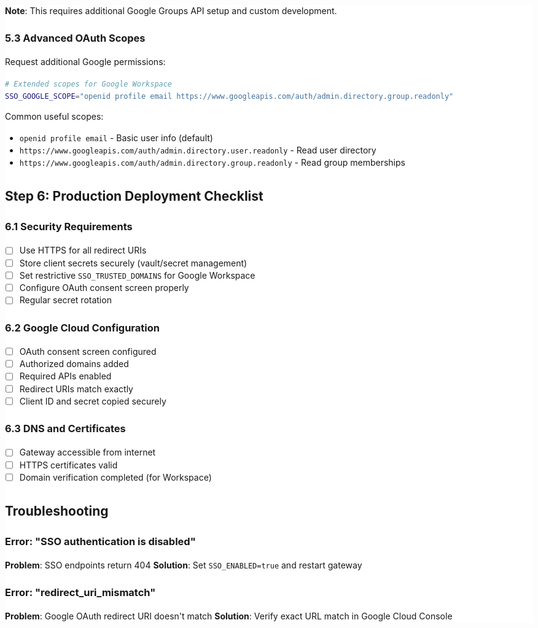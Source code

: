 **Note**: This requires additional Google Groups API setup and custom development.

### 5.3 Advanced OAuth Scopes

Request additional Google permissions:

```bash
# Extended scopes for Google Workspace
SSO_GOOGLE_SCOPE="openid profile email https://www.googleapis.com/auth/admin.directory.group.readonly"
```

Common useful scopes:

- `openid profile email` - Basic user info (default)
- `https://www.googleapis.com/auth/admin.directory.user.readonly` - Read user directory
- `https://www.googleapis.com/auth/admin.directory.group.readonly` - Read group memberships

## Step 6: Production Deployment Checklist

### 6.1 Security Requirements

- [ ] Use HTTPS for all redirect URIs
- [ ] Store client secrets securely (vault/secret management)
- [ ] Set restrictive `SSO_TRUSTED_DOMAINS` for Google Workspace
- [ ] Configure OAuth consent screen properly
- [ ] Regular secret rotation

### 6.2 Google Cloud Configuration

- [ ] OAuth consent screen configured
- [ ] Authorized domains added
- [ ] Required APIs enabled
- [ ] Redirect URIs match exactly
- [ ] Client ID and secret copied securely

### 6.3 DNS and Certificates

- [ ] Gateway accessible from internet
- [ ] HTTPS certificates valid
- [ ] Domain verification completed (for Workspace)

## Troubleshooting

### Error: "SSO authentication is disabled"

**Problem**: SSO endpoints return 404
**Solution**: Set `SSO_ENABLED=true` and restart gateway

### Error: "redirect_uri_mismatch"

**Problem**: Google OAuth redirect URI doesn't match
**Solution**: Verify exact URL match in Google Cloud Console
